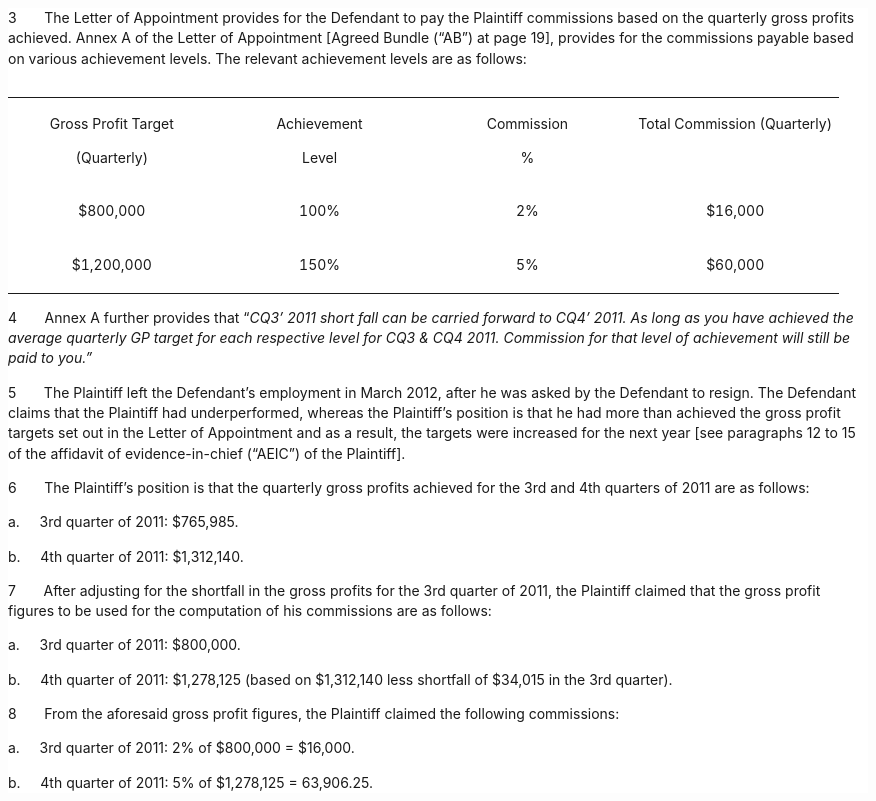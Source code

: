 3       The Letter of Appointment provides for the Defendant to pay the Plaintiff commissions based on the quarterly gross profits achieved. Annex A of the Letter of Appointment \[Agreed Bundle (“AB”) at page 19\], provides for the commissions payable based on various achievement levels. The relevant achievement levels are as follows:

<table align="left" cellpadding="0" cellspacing="0" class="Judg-2-tblr" frame="all" pgwide="1"><colgroup><col width="24.9849969993999%"> <col width="25.0050010002%"> <col width="25.0050010002%"> <col width="25.0050010002%"> </colgroup><tbody><tr><td align="left" class="br" rowspan="1" valign="middle"><p align="center" class="Table-Para-1">Gross Profit Target</p><p align="center" class="Table-Para-1">(Quarterly)</p></td><td align="left" class="br" rowspan="1" valign="middle"><p align="center" class="Table-Para-1">Achievement</p><p align="center" class="Table-Para-1">Level</p></td><td align="left" class="br" rowspan="1" valign="middle"><p align="center" class="Table-Para-1">Commission</p><p align="center" class="Table-Para-1">%</p></td><td align="left" class="b" rowspan="1" valign="middle"><p align="center" class="Table-Para-1">Total Commission (Quarterly)</p></td></tr><tr><td align="left" class="br" rowspan="1" valign="middle"><p align="center" class="Table-Para-1">$800,000</p></td><td align="left" class="br" rowspan="1" valign="middle"><p align="center" class="Table-Para-1">100%</p></td><td align="left" class="br" rowspan="1" valign="middle"><p align="center" class="Table-Para-1">2%</p></td><td align="left" class="b" rowspan="1" valign="middle"><p align="center" class="Table-Para-1">$16,000</p></td></tr><tr><td align="left" class="r" rowspan="1" valign="middle"><p align="center" class="Table-Para-1">$1,200,000</p></td><td align="left" class="r" rowspan="1" valign="middle"><p align="center" class="Table-Para-1">150%</p></td><td align="left" class="r" rowspan="1" valign="middle"><p align="center" class="Table-Para-1">5%</p></td><td align="left" class="" rowspan="1" valign="middle"><p align="center" class="Table-Para-1">$60,000</p></td></tr></tbody></table>

  
  

4       Annex A further provides that “_CQ3’ 2011 short fall can be carried forward to CQ4’ 2011. As long as you have achieved the average quarterly GP target for each respective level for CQ3 & CQ4 2011. Commission for that level of achievement will still be paid to you.”_

5       The Plaintiff left the Defendant’s employment in March 2012, after he was asked by the Defendant to resign. The Defendant claims that the Plaintiff had underperformed, whereas the Plaintiff’s position is that he had more than achieved the gross profit targets set out in the Letter of Appointment and as a result, the targets were increased for the next year \[see paragraphs 12 to 15 of the affidavit of evidence-in-chief (“AEIC”) of the Plaintiff\].

6       The Plaintiff’s position is that the quarterly gross profits achieved for the 3rd and 4th quarters of 2011 are as follows:

a.     3rd quarter of 2011: $765,985.

b.     4th quarter of 2011: $1,312,140.

7       After adjusting for the shortfall in the gross profits for the 3rd quarter of 2011, the Plaintiff claimed that the gross profit figures to be used for the computation of his commissions are as follows:

a.     3rd quarter of 2011: $800,000.

b.     4th quarter of 2011: $1,278,125 (based on $1,312,140 less shortfall of $34,015 in the 3rd quarter).

8       From the aforesaid gross profit figures, the Plaintiff claimed the following commissions:

a.     3rd quarter of 2011: 2% of $800,000 = $16,000.

b.     4th quarter of 2011: 5% of $1,278,125 = 63,906.25.

